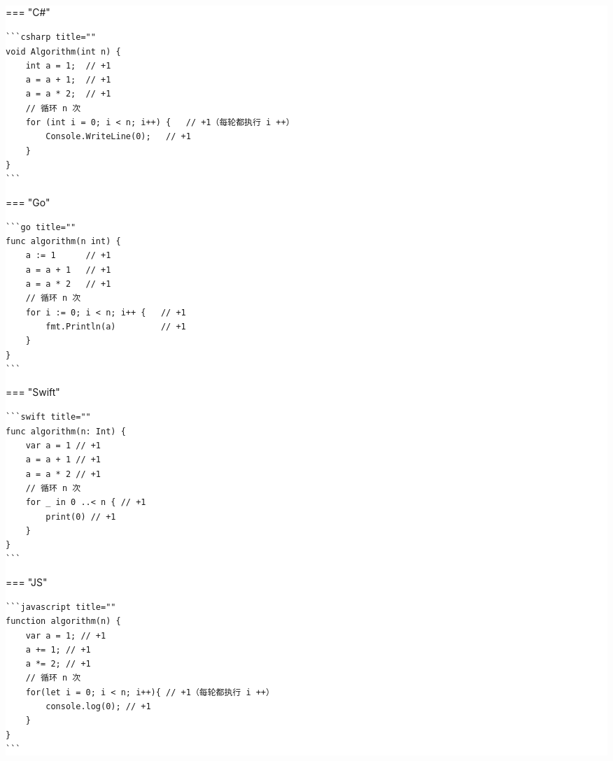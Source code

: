 === "C#"

    ```csharp title=""
    void Algorithm(int n) {
        int a = 1;  // +1
        a = a + 1;  // +1
        a = a * 2;  // +1
        // 循环 n 次
        for (int i = 0; i < n; i++) {   // +1（每轮都执行 i ++）
            Console.WriteLine(0);   // +1
        }
    }
    ```

=== "Go"

    ```go title=""
    func algorithm(n int) {
        a := 1      // +1
        a = a + 1   // +1
        a = a * 2   // +1
        // 循环 n 次
        for i := 0; i < n; i++ {   // +1
            fmt.Println(a)         // +1
        }
    }
    ```

=== "Swift"

    ```swift title=""
    func algorithm(n: Int) {
        var a = 1 // +1
        a = a + 1 // +1
        a = a * 2 // +1
        // 循环 n 次
        for _ in 0 ..< n { // +1
            print(0) // +1
        }
    }
    ```

=== "JS"

    ```javascript title=""
    function algorithm(n) {
        var a = 1; // +1
        a += 1; // +1
        a *= 2; // +1
        // 循环 n 次
        for(let i = 0; i < n; i++){ // +1（每轮都执行 i ++）
            console.log(0); // +1
        }
    }
    ```
